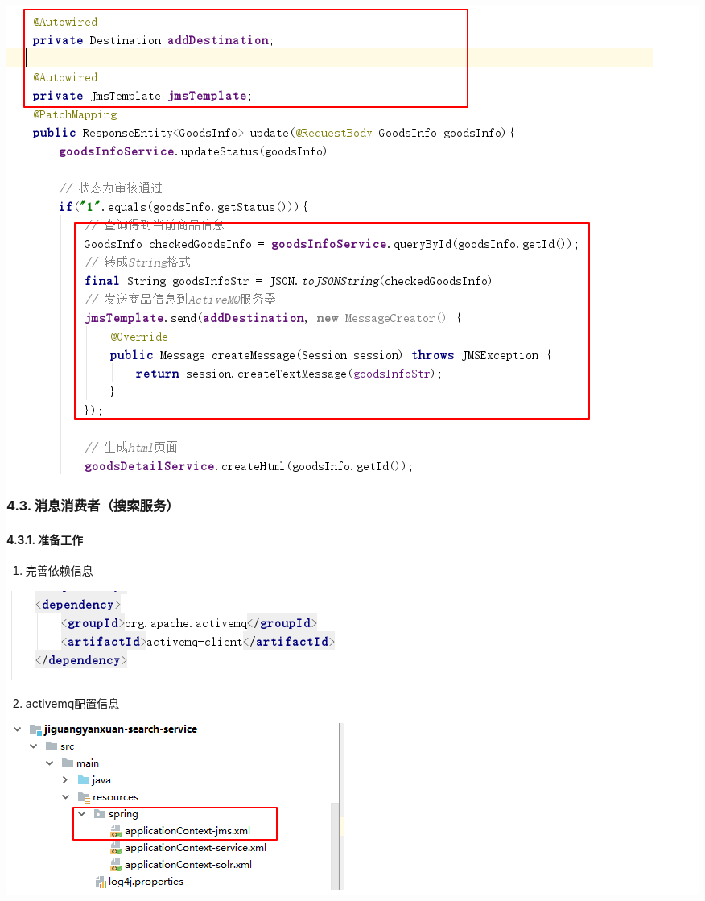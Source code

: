 ![1557372737729](assets/1557372737729.png)

### 4.3. 消息消费者（搜索服务）

#### 4.3.1. 准备工作

1. 完善依赖信息

![1557368269985](assets/1557368269985.png)

2. activemq配置信息

![1557369323353](assets/1557369323353.png)
